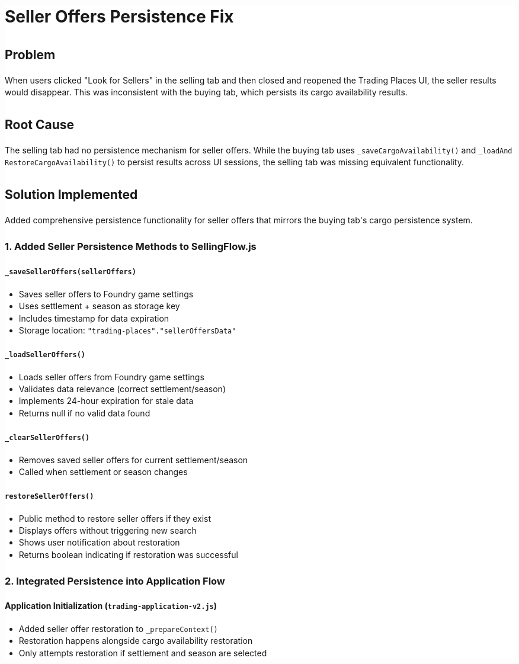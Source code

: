 # Seller Offers Persistence Fix

## Problem
When users clicked "Look for Sellers" in the selling tab and then closed and reopened the Trading Places UI, the seller results would disappear. This was inconsistent with the buying tab, which persists its cargo availability results.

## Root Cause
The selling tab had no persistence mechanism for seller offers. While the buying tab uses `_saveCargoAvailability()` and `_loadAndRestoreCargoAvailability()` to persist results across UI sessions, the selling tab was missing equivalent functionality.

## Solution Implemented
Added comprehensive persistence functionality for seller offers that mirrors the buying tab's cargo persistence system.

### 1. Added Seller Persistence Methods to SellingFlow.js

#### `_saveSellerOffers(sellerOffers)`
- Saves seller offers to Foundry game settings
- Uses settlement + season as storage key
- Includes timestamp for data expiration
- Storage location: `"trading-places"."sellerOffersData"`

#### `_loadSellerOffers()`
- Loads seller offers from Foundry game settings
- Validates data relevance (correct settlement/season)
- Implements 24-hour expiration for stale data
- Returns null if no valid data found

#### `_clearSellerOffers()`
- Removes saved seller offers for current settlement/season
- Called when settlement or season changes

#### `restoreSellerOffers()`
- Public method to restore seller offers if they exist
- Displays offers without triggering new search
- Shows user notification about restoration
- Returns boolean indicating if restoration was successful

### 2. Integrated Persistence into Application Flow

#### Application Initialization (`trading-application-v2.js`)
- Added seller offer restoration to `_prepareContext()`
- Restoration happens alongside cargo availability restoration
- Only attempts restoration if settlement and season are selected
